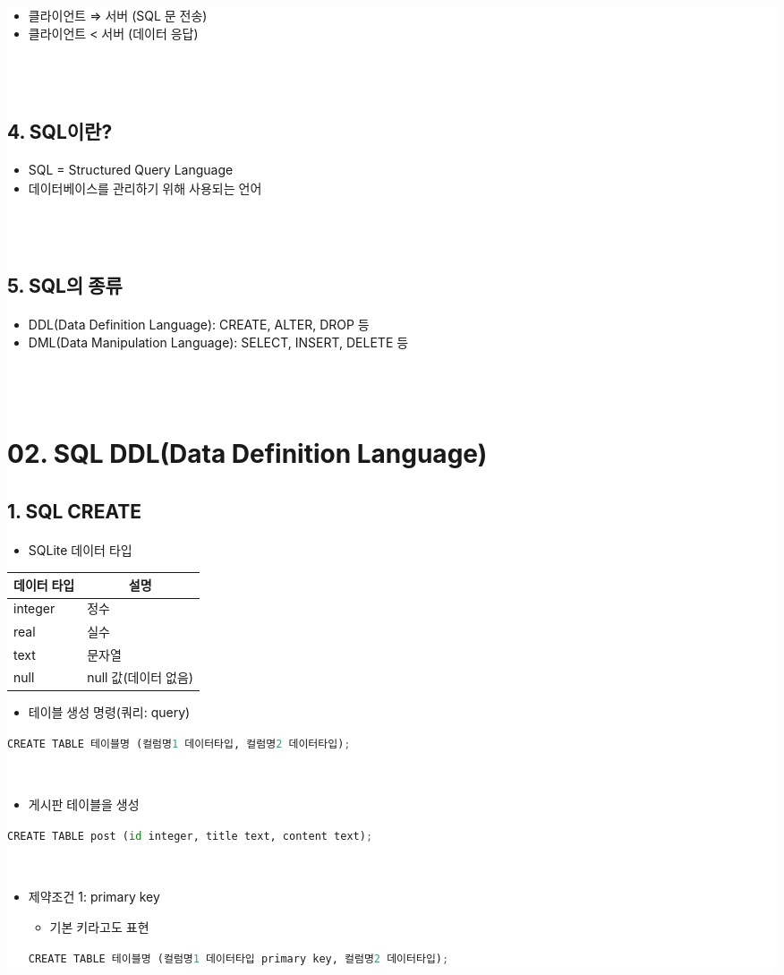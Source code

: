 - 클라이언트 ⇒ 서버 (SQL 문 전송)
- 클라이언트 < 서버 (데이터 응답)

<br/><br/>

## 4. SQL이란?

- SQL = Structured Query Language
- 데이터베이스를 관리하기 위해 사용되는 언어

<br/><br/>

## 5. SQL의 종류

- DDL(Data Definition Language): CREATE, ALTER, DROP 등
- DML(Data Manipulation Language): SELECT, INSERT, DELETE 등

<br/><br/>

# 02. SQL DDL(Data Definition Language)

## 1. SQL CREATE

- SQLite 데이터 타입

| 데이터 타입 | 설명 |
| --- | --- |
| integer | 정수 |
| real | 실수 |
| text | 문자열 |
| null | null 값(데이터 없음) |
- 테이블 생성 명령(쿼리: query)

```python
CREATE TABLE 테이블명 (컬럼명1 데이터타입, 컬럼명2 데이터타입);
```

<br/>

- 게시판 테이블을 생성

```python
CREATE TABLE post (id integer, title text, content text);
```

<br/>

- 제약조건 1: primary key
    - 기본 키라고도 표현
    
    ```python
    CREATE TABLE 테이블명 (컬럼명1 데이터타입 primary key, 컬럼명2 데이터타입);
    ```
    